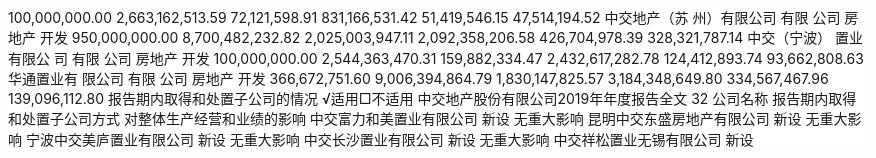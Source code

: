 100,000,000.00
2,663,162,513.59
72,121,598.91
831,166,531.42
51,419,546.15
47,514,194.52
中交地产（苏
州）有限公司
有限
公司
房地产
开发
950,000,000.00
8,700,482,232.82
2,025,003,947.11
2,092,358,206.58
426,704,978.39
328,321,787.14
中交（宁波）
置业有限公
司
有限
公司
房地产
开发
100,000,000.00
2,544,363,470.31
159,882,334.47
2,432,617,282.78
124,412,893.74
93,662,808.63
华通置业有
限公司
有限
公司
房地产
开发
366,672,751.60
9,006,394,864.79
1,830,147,825.57
3,184,348,649.80
334,567,467.96
139,096,112.80
报告期内取得和处置子公司的情况
√适用□不适用
中交地产股份有限公司2019年年度报告全文
32
公司名称
报告期内取得和处置子公司方式
对整体生产经营和业绩的影响
中交富力和美置业有限公司
新设
无重大影响
昆明中交东盛房地产有限公司
新设
无重大影响
宁波中交美庐置业有限公司
新设
无重大影响
中交长沙置业有限公司
新设
无重大影响
中交祥松置业无锡有限公司
新设